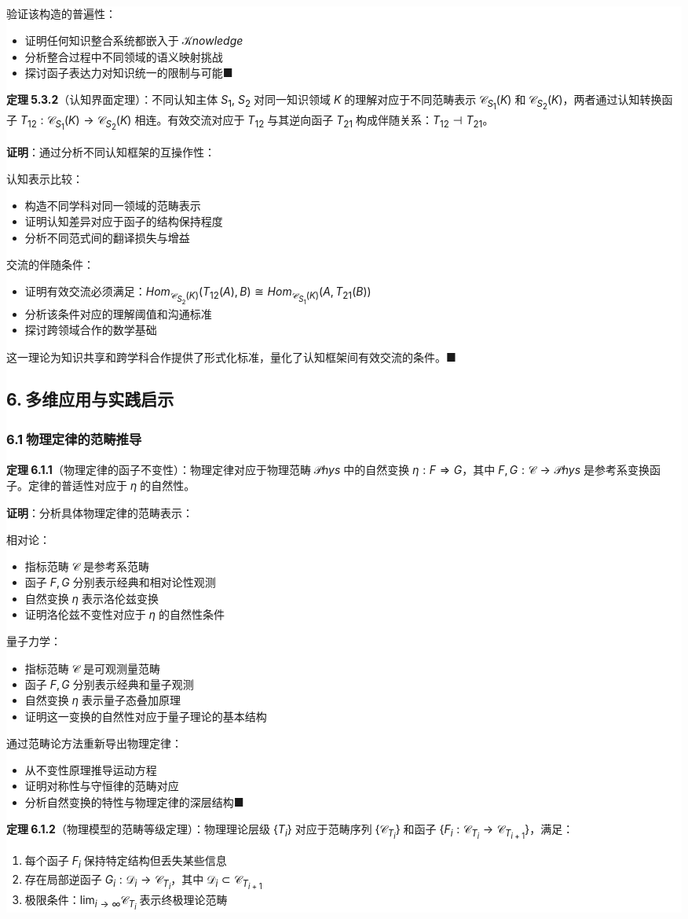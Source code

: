 验证该构造的普遍性：
- 证明任何知识整合系统都嵌入于 $\mathcal{K}nowledge$
- 分析整合过程中不同领域的语义映射挑战
- 探讨函子表达力对知识统一的限制与可能■

**定理 5.3.2**（认知界面定理）：不同认知主体 $S_1$, $S_2$ 对同一知识领域 $K$ 的理解对应于不同范畴表示 $\mathcal{C}_{S_1}(K)$ 和 $\mathcal{C}_{S_2}(K)$，两者通过认知转换函子 $T_{12}: \mathcal{C}_{S_1}(K) \to \mathcal{C}_{S_2}(K)$ 相连。有效交流对应于 $T_{12}$ 与其逆向函子 $T_{21}$ 构成伴随关系：$T_{12} \dashv T_{21}$。

**证明**：通过分析不同认知框架的互操作性：

认知表示比较：
- 构造不同学科对同一领域的范畴表示
- 证明认知差异对应于函子的结构保持程度
- 分析不同范式间的翻译损失与增益

交流的伴随条件：
- 证明有效交流必须满足：$Hom_{\mathcal{C}_{S_2}(K)}(T_{12}(A), B) \cong Hom_{\mathcal{C}_{S_1}(K)}(A, T_{21}(B))$
- 分析该条件对应的理解阈值和沟通标准
- 探讨跨领域合作的数学基础

这一理论为知识共享和跨学科合作提供了形式化标准，量化了认知框架间有效交流的条件。■

## 6. 多维应用与实践启示

### 6.1 物理定律的范畴推导

**定理 6.1.1**（物理定律的函子不变性）：物理定律对应于物理范畴 $\mathcal{P}hys$ 中的自然变换 $\eta: F \Rightarrow G$，其中 $F, G: \mathcal{C} \to \mathcal{P}hys$ 是参考系变换函子。定律的普适性对应于 $\eta$ 的自然性。

**证明**：分析具体物理定律的范畴表示：

相对论：
- 指标范畴 $\mathcal{C}$ 是参考系范畴
- 函子 $F, G$ 分别表示经典和相对论性观测
- 自然变换 $\eta$ 表示洛伦兹变换
- 证明洛伦兹不变性对应于 $\eta$ 的自然性条件

量子力学：
- 指标范畴 $\mathcal{C}$ 是可观测量范畴
- 函子 $F, G$ 分别表示经典和量子观测
- 自然变换 $\eta$ 表示量子态叠加原理
- 证明这一变换的自然性对应于量子理论的基本结构

通过范畴论方法重新导出物理定律：
- 从不变性原理推导运动方程
- 证明对称性与守恒律的范畴对应
- 分析自然变换的特性与物理定律的深层结构■

**定理 6.1.2**（物理模型的范畴等级定理）：物理理论层级 $\{T_i\}$ 对应于范畴序列 $\{\mathcal{C}_{T_i}\}$ 和函子 $\{F_i: \mathcal{C}_{T_i} \to \mathcal{C}_{T_{i+1}}\}$，满足：
1. 每个函子 $F_i$ 保持特定结构但丢失某些信息
2. 存在局部逆函子 $G_i: \mathcal{D}_i \to \mathcal{C}_{T_i}$，其中 $\mathcal{D}_i \subset \mathcal{C}_{T_{i+1}}$
3. 极限条件：$\lim_{i \to \infty} \mathcal{C}_{T_i}$ 表示终极理论范畴
